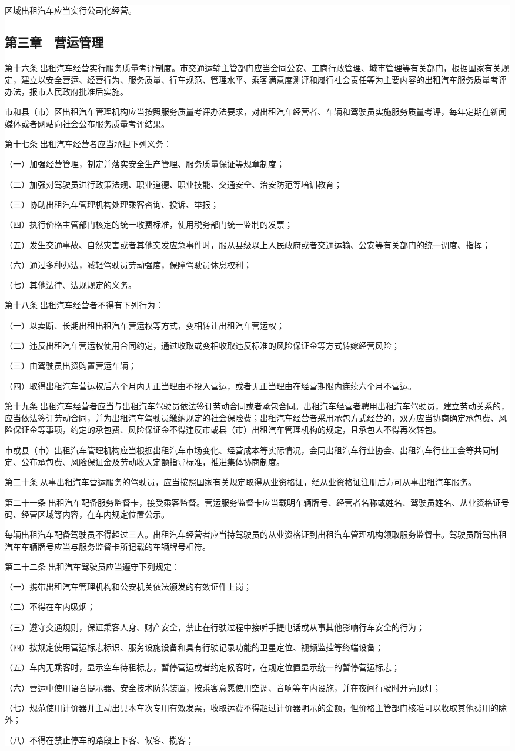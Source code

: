 区域出租汽车应当实行公司化经营。

## 第三章　营运管理

第十六条 出租汽车经营实行服务质量考评制度。市交通运输主管部门应当会同公安、工商行政管理、城市管理等有关部门，根据国家有关规定，建立以安全营运、经营行为、服务质量、行车规范、管理水平、乘客满意度测评和履行社会责任等为主要内容的出租汽车服务质量考评办法，报市人民政府批准后实施。

市和县（市）区出租汽车管理机构应当按照服务质量考评办法要求，对出租汽车经营者、车辆和驾驶员实施服务质量考评，每年定期在新闻媒体或者网站向社会公布服务质量考评结果。

第十七条 出租汽车经营者应当承担下列义务：

（一）加强经营管理，制定并落实安全生产管理、服务质量保证等规章制度；

（二）加强对驾驶员进行政策法规、职业道德、职业技能、交通安全、治安防范等培训教育；

（三）协助出租汽车管理机构处理乘客咨询、投诉、举报；

（四）执行价格主管部门核定的统一收费标准，使用税务部门统一监制的发票；

（五）发生交通事故、自然灾害或者其他突发应急事件时，服从县级以上人民政府或者交通运输、公安等有关部门的统一调度、指挥；

（六）通过多种办法，减轻驾驶员劳动强度，保障驾驶员休息权利；

（七）其他法律、法规规定的义务。

第十八条 出租汽车经营者不得有下列行为：

（一）以卖断、长期出租出租汽车营运权等方式，变相转让出租汽车营运权；

（二）违反出租汽车营运权使用合同约定，通过收取或变相收取违反标准的风险保证金等方式转嫁经营风险；

（三）由驾驶员出资购置营运车辆；

（四）取得出租汽车营运权后六个月内无正当理由不投入营运，或者无正当理由在经营期限内连续六个月不营运。

第十九条 出租汽车经营者应当与出租汽车驾驶员依法签订劳动合同或者承包合同。出租汽车经营者聘用出租汽车驾驶员，建立劳动关系的，应当依法签订劳动合同，并为出租汽车驾驶员缴纳规定的社会保险费；出租汽车经营者采用承包方式经营的，双方应当协商确定承包费、风险保证金等事项，约定的承包费、风险保证金不得违反市或县（市）出租汽车管理机构的规定，且承包人不得再次转包。

市或县（市）出租汽车管理机构应当根据出租汽车市场变化、经营成本等实际情况，会同出租汽车行业协会、出租汽车行业工会等共同制定、公布承包费、风险保证金及劳动收入定额指导标准，推进集体协商制度。

第二十条 从事出租汽车营运服务的驾驶员，应当按照国家有关规定取得从业资格证，经从业资格证注册后方可从事出租汽车服务。

第二十一条 出租汽车配备服务监督卡，接受乘客监督。营运服务监督卡应当载明车辆牌号、经营者名称或姓名、驾驶员姓名、从业资格证号码、经营区域等内容，在车内规定位置公示。

每辆出租汽车配备驾驶员不得超过三人。出租汽车经营者应当持驾驶员的从业资格证到出租汽车管理机构领取服务监督卡。驾驶员所驾出租汽车车辆牌号应当与服务监督卡所记载的车辆牌号相符。

第二十二条 出租汽车驾驶员应当遵守下列规定：

（一）携带出租汽车管理机构和公安机关依法颁发的有效证件上岗；

（二）不得在车内吸烟；

（三）遵守交通规则，保证乘客人身、财产安全，禁止在行驶过程中接听手提电话或从事其他影响行车安全的行为；

（四）按规定使用营运标志标识、服务设施设备和具有行驶记录功能的卫星定位、视频监控等终端设备；

（五）车内无乘客时，显示空车待租标志，暂停营运或者约定候客时，在规定位置显示统一的暂停营运标志；

（六）营运中使用语音提示器、安全技术防范装置，按乘客意愿使用空调、音响等车内设施，并在夜间行驶时开亮顶灯；

（七）规范使用计价器并主动出具本车次专用有效发票，收取运费不得超过计价器明示的金额，但价格主管部门核准可以收取其他费用的除外；

（八）不得在禁止停车的路段上下客、候客、揽客；
